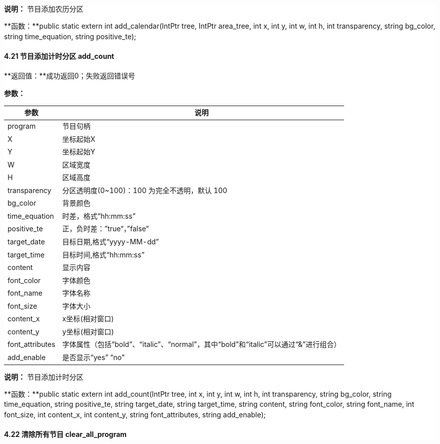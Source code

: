 **说明：** 节⽬添加农历分区 

**函数：**public static extern int add_calendar(IntPtr tree, IntPtr area_tree, int x, int y, int w, int h, int transparency, string bg_color, string time_equation, string positive_te);

#### 4.21 节⽬添加计时分区 add_count
**返回值：**成功返回0；失败返回错误号 

**参数：**

| 参数            | 说明                                                         |
| --------------- | ------------------------------------------------------------ |
| program         | 节⽬句柄                                                     |
| X               | 坐标起始X                                                    |
| Y               | 坐标起始Y                                                    |
| W               | 区域宽度                                                     |
| H               | 区域⾼度                                                     |
| transparency    | 分区透明度(0~100)：100 为完全不透明，默认 100                |
| bg_color        | 背景颜⾊                                                     |
| time_equation   | 时差，格式“hh:mm:ss”                                         |
| positive_te     | 正，负时差：”true“，”false“                                  |
| target_date     | ⽬标⽇期,格式“yyyy-MM-dd”                                    |
| target_time     | ⽬标时间,格式“hh:mm:ss”                                      |
| content         | 显⽰内容                                                     |
| font_color      | 字体颜⾊                                                     |
| font_name       | 字体名称                                                     |
| font_size       | 字体⼤⼩                                                     |
| content_x       | x坐标(相对窗⼝)                                              |
| content_y       | y坐标(相对窗⼝)                                              |
| font_attributes | 字体属性（包括“bold”、“italic”、“normal”，其中“bold”和“italic”可以通过“&”进⾏组合） |
| add_enable      | 是否显⽰“yes” “no"                                           |

**说明：** 节⽬添加计时分区

**函数：**public static extern int add_count(IntPtr tree, int x, int y, int w, int h, int transparency, string bg_color, string time_equation, string positive_te, string target_date, string target_time, string content, string font_color, string font_name, int font_size, int content_x, int content_y, string font_attributes, string add_enable);

#### 4.22 清除所有节目 clear_all_program
